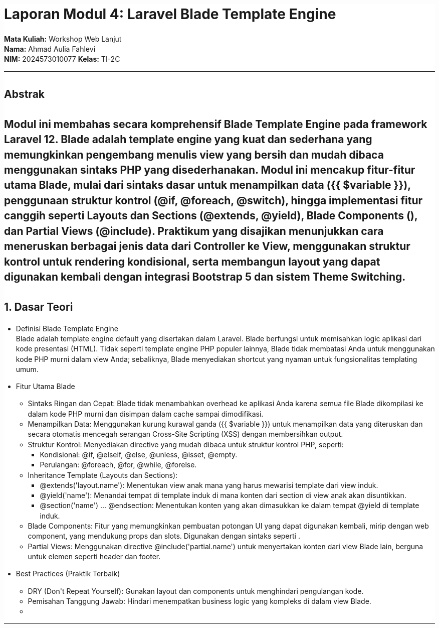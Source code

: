 # Laporan Modul 4: Laravel Blade Template Engine
**Mata Kuliah:** Workshop Web Lanjut   
**Nama:** Ahmad Aulia Fahlevi  
**NIM:** 2024573010077
**Kelas:** TI-2C

---

## Abstrak
Modul ini membahas secara komprehensif Blade Template Engine pada framework Laravel 12. Blade adalah template engine yang 
kuat dan sederhana yang memungkinkan pengembang menulis view yang bersih dan mudah dibaca menggunakan sintaks PHP yang 
disederhanakan. Modul ini mencakup fitur-fitur utama Blade, mulai dari sintaks dasar untuk menampilkan data ({{ $variable }}), 
penggunaan struktur kontrol (@if, @foreach, @switch), hingga implementasi fitur canggih seperti Layouts dan Sections (@extends, 
@yield), Blade Components (<x-component>), dan Partial Views (@include). Praktikum yang disajikan menunjukkan cara meneruskan 
berbagai jenis data dari Controller ke View, menggunakan struktur kontrol untuk rendering kondisional, serta membangun layout 
yang dapat digunakan kembali dengan integrasi Bootstrap 5 dan sistem Theme Switching.
---

## 1. Dasar Teori
- Definisi Blade Template Engine <br>
  Blade adalah template engine default yang disertakan dalam Laravel. Blade berfungsi untuk memisahkan logic aplikasi 
  dari kode presentasi (HTML). Tidak seperti template engine PHP populer lainnya, Blade tidak membatasi Anda untuk 
  menggunakan kode PHP murni dalam view Anda; sebaliknya, Blade menyediakan shortcut yang nyaman untuk fungsionalitas 
  templating umum.

- Fitur Utama Blade
  - Sintaks Ringan dan Cepat: Blade tidak menambahkan overhead ke aplikasi Anda karena semua file Blade dikompilasi ke 
    dalam kode PHP murni dan disimpan dalam cache sampai dimodifikasi.
  - Menampilkan Data: Menggunakan kurung kurawal ganda ({{ $variable }}) untuk menampilkan data yang diteruskan dan secara 
    otomatis mencegah serangan Cross-Site Scripting (XSS) dengan membersihkan output.
  - Struktur Kontrol: Menyediakan directive yang mudah dibaca untuk struktur kontrol PHP, seperti:
    - Kondisional: @if, @elseif, @else, @unless, @isset, @empty.
    - Perulangan: @foreach, @for, @while, @forelse.
  - Inheritance Template (Layouts dan Sections):
    - @extends('layout.name'): Menentukan view anak mana yang harus mewarisi template dari view induk.
    - @yield('name'): Menandai tempat di template induk di mana konten dari section di view anak akan disuntikkan.
    - @section('name') ... @endsection: Menentukan konten yang akan dimasukkan ke dalam tempat @yield di template induk.
  - Blade Components: Fitur yang memungkinkan pembuatan potongan UI yang dapat digunakan kembali, mirip dengan web component, yang mendukung props dan slots. Digunakan dengan sintaks seperti <x-alert>.
  - Partial Views: Menggunakan directive @include('partial.name') untuk menyertakan konten dari view Blade lain, berguna untuk elemen seperti header dan footer.
- Best Practices (Praktik Terbaik)
  - DRY (Don't Repeat Yourself): Gunakan layout dan components untuk menghindari pengulangan kode.
  - Pemisahan Tanggung Jawab: Hindari menempatkan business logic yang kompleks di dalam view Blade.
  - 
---
